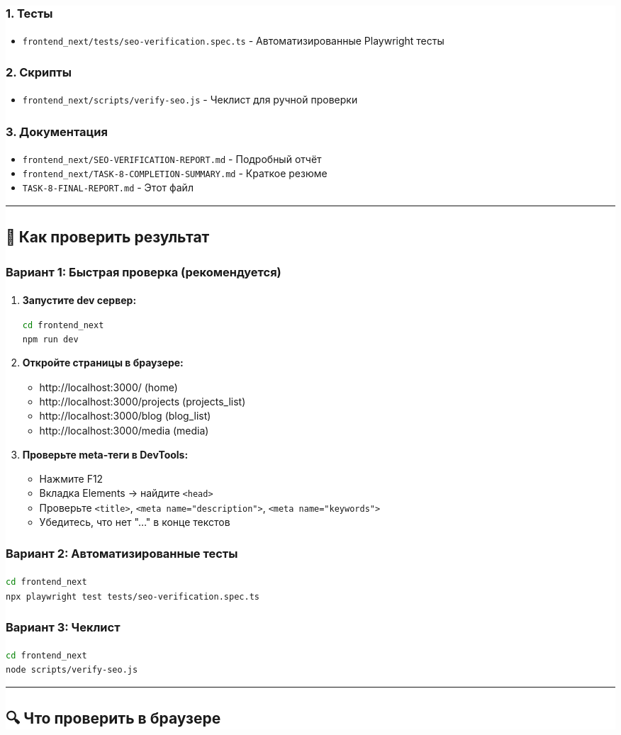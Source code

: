 ### 1. Тесты
- `frontend_next/tests/seo-verification.spec.ts` - Автоматизированные Playwright тесты

### 2. Скрипты
- `frontend_next/scripts/verify-seo.js` - Чеклист для ручной проверки

### 3. Документация
- `frontend_next/SEO-VERIFICATION-REPORT.md` - Подробный отчёт
- `frontend_next/TASK-8-COMPLETION-SUMMARY.md` - Краткое резюме
- `TASK-8-FINAL-REPORT.md` - Этот файл

---

## 🚀 Как проверить результат

### Вариант 1: Быстрая проверка (рекомендуется)

1. **Запустите dev сервер:**
   ```bash
   cd frontend_next
   npm run dev
   ```

2. **Откройте страницы в браузере:**
   - http://localhost:3000/ (home)
   - http://localhost:3000/projects (projects_list)
   - http://localhost:3000/blog (blog_list)
   - http://localhost:3000/media (media)

3. **Проверьте meta-теги в DevTools:**
   - Нажмите F12
   - Вкладка Elements → найдите `<head>`
   - Проверьте `<title>`, `<meta name="description">`, `<meta name="keywords">`
   - Убедитесь, что нет "…" в конце текстов

### Вариант 2: Автоматизированные тесты

```bash
cd frontend_next
npx playwright test tests/seo-verification.spec.ts
```

### Вариант 3: Чеклист

```bash
cd frontend_next
node scripts/verify-seo.js
```

---

## 🔍 Что проверить в браузере
